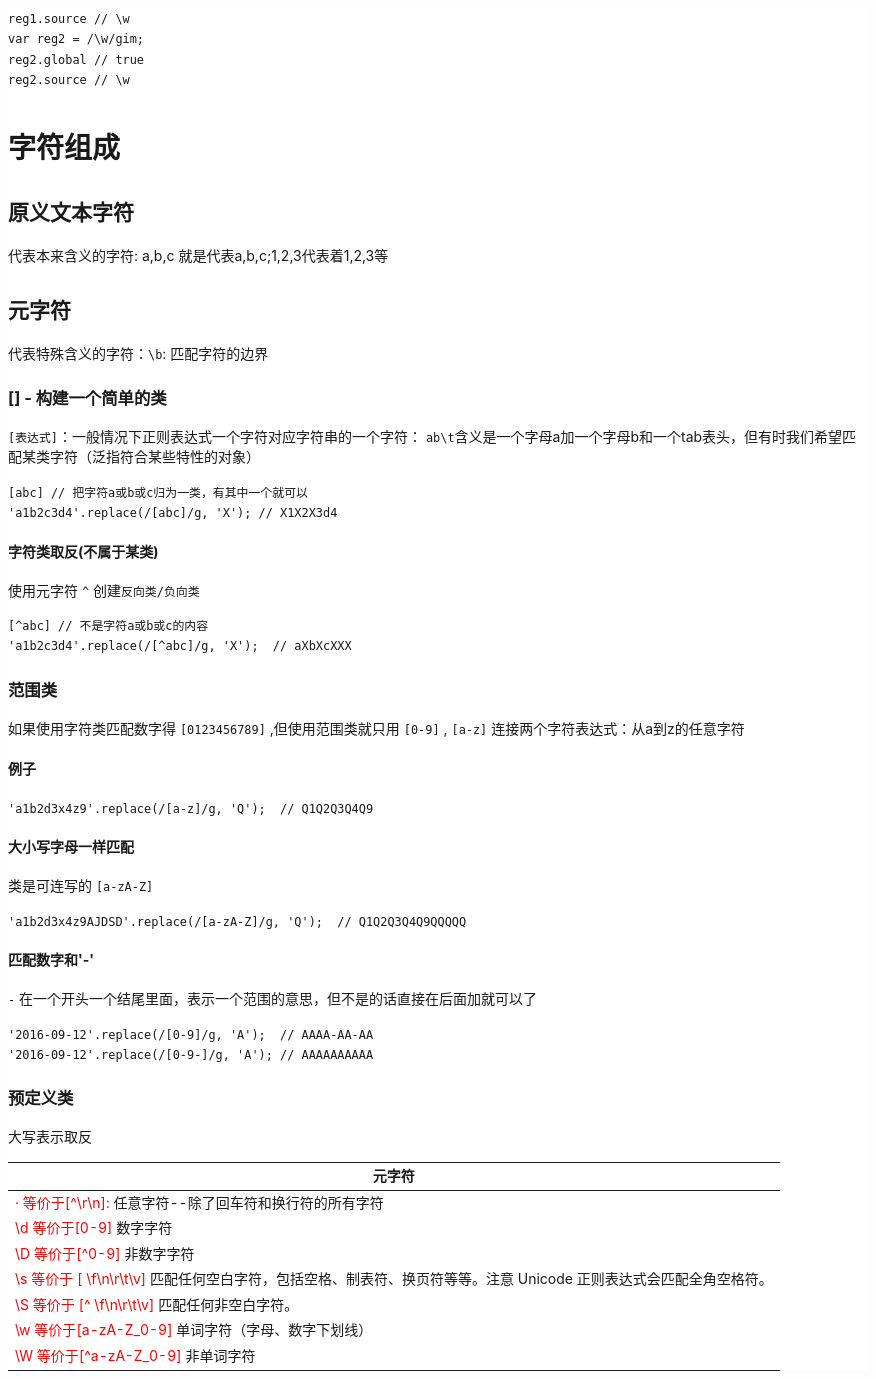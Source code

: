```
reg1.source // \w
var reg2 = /\w/gim;
reg2.global // true
reg2.source // \w
```
# 字符组成
## 原义文本字符
代表本来含义的字符: a,b,c 就是代表a,b,c;1,2,3代表着1,2,3等

## 元字符
代表特殊含义的字符：`\b`: 匹配字符的边界
### [] - 构建一个简单的类
`[表达式]`：一般情况下正则表达式一个字符对应字符串的一个字符： `ab\t`含义是一个字母a加一个字母b和一个tab表头，但有时我们希望匹配某类字符（泛指符合某些特性的对象）
```
[abc] // 把字符a或b或c归为一类，有其中一个就可以
'a1b2c3d4'.replace(/[abc]/g, 'X'); // X1X2X3d4
```
#### 字符类取反(不属于某类)
使用元字符 `^` 创建`反向类/负向类`
```
[^abc] // 不是字符a或b或c的内容
'a1b2c3d4'.replace(/[^abc]/g, 'X');  // aXbXcXXX
```
### 范围类 
如果使用字符类匹配数字得 `[0123456789]` ,但使用范围类就只用 `[0-9]` , `[a-z]` 连接两个字符表达式：从a到z的任意字符
#### 例子
```
'a1b2d3x4z9'.replace(/[a-z]/g, 'Q');  // Q1Q2Q3Q4Q9
```
#### 大小写字母一样匹配
类是可连写的 `[a-zA-Z]`
```
'a1b2d3x4z9AJDSD'.replace(/[a-zA-Z]/g, 'Q');  // Q1Q2Q3Q4Q9QQQQQ
```
#### 匹配数字和'-'
`-` 在一个开头一个结尾里面，表示一个范围的意思，但不是的话直接在后面加就可以了
```
'2016-09-12'.replace(/[0-9]/g, 'A');  // AAAA-AA-AA
'2016-09-12'.replace(/[0-9-]/g, 'A'); // AAAAAAAAAA
```

### 预定义类
大写表示取反

|   元字符  | 
| --------   |
| <font color="red"> · 等价于[^\r\n]:</font>  任意字符--除了回车符和换行符的所有字符|
| <font color="red"> \d 等价于[0-9]</font> 数字字符|
| <font color="red"> \D 等价于[^0-9]</font> 非数字字符|
| <font color="red"> \s 等价于 [ \f\n\r\t\v]</font> 匹配任何空白字符，包括空格、制表符、换页符等等。注意 Unicode 正则表达式会匹配全角空格符。|
| <font color="red"> \S 等价于 [^ \f\n\r\t\v]</font> 匹配任何非空白字符。|
| <font color="red"> \w 等价于[a-zA-Z_0-9]</font> 单词字符（字母、数字下划线）|
| <font color="red"> \W 等价于[^a-zA-Z_0-9]</font> 非单词字符|
